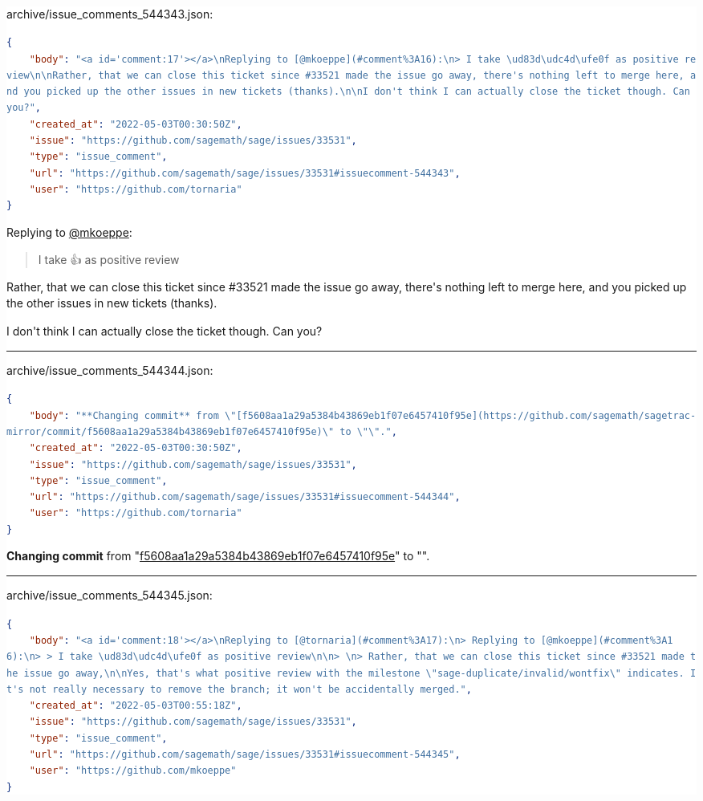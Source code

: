 archive/issue_comments_544343.json:
```json
{
    "body": "<a id='comment:17'></a>\nReplying to [@mkoeppe](#comment%3A16):\n> I take \ud83d\udc4d\ufe0f as positive review\n\nRather, that we can close this ticket since #33521 made the issue go away, there's nothing left to merge here, and you picked up the other issues in new tickets (thanks).\n\nI don't think I can actually close the ticket though. Can you?",
    "created_at": "2022-05-03T00:30:50Z",
    "issue": "https://github.com/sagemath/sage/issues/33531",
    "type": "issue_comment",
    "url": "https://github.com/sagemath/sage/issues/33531#issuecomment-544343",
    "user": "https://github.com/tornaria"
}
```

<a id='comment:17'></a>
Replying to [@mkoeppe](#comment%3A16):
> I take 👍️ as positive review

Rather, that we can close this ticket since #33521 made the issue go away, there's nothing left to merge here, and you picked up the other issues in new tickets (thanks).

I don't think I can actually close the ticket though. Can you?



---

archive/issue_comments_544344.json:
```json
{
    "body": "**Changing commit** from \"[f5608aa1a29a5384b43869eb1f07e6457410f95e](https://github.com/sagemath/sagetrac-mirror/commit/f5608aa1a29a5384b43869eb1f07e6457410f95e)\" to \"\".",
    "created_at": "2022-05-03T00:30:50Z",
    "issue": "https://github.com/sagemath/sage/issues/33531",
    "type": "issue_comment",
    "url": "https://github.com/sagemath/sage/issues/33531#issuecomment-544344",
    "user": "https://github.com/tornaria"
}
```

**Changing commit** from "[f5608aa1a29a5384b43869eb1f07e6457410f95e](https://github.com/sagemath/sagetrac-mirror/commit/f5608aa1a29a5384b43869eb1f07e6457410f95e)" to "".



---

archive/issue_comments_544345.json:
```json
{
    "body": "<a id='comment:18'></a>\nReplying to [@tornaria](#comment%3A17):\n> Replying to [@mkoeppe](#comment%3A16):\n> > I take \ud83d\udc4d\ufe0f as positive review\n\n> \n> Rather, that we can close this ticket since #33521 made the issue go away,\n\nYes, that's what positive review with the milestone \"sage-duplicate/invalid/wontfix\" indicates. It's not really necessary to remove the branch; it won't be accidentally merged.",
    "created_at": "2022-05-03T00:55:18Z",
    "issue": "https://github.com/sagemath/sage/issues/33531",
    "type": "issue_comment",
    "url": "https://github.com/sagemath/sage/issues/33531#issuecomment-544345",
    "user": "https://github.com/mkoeppe"
}
```
